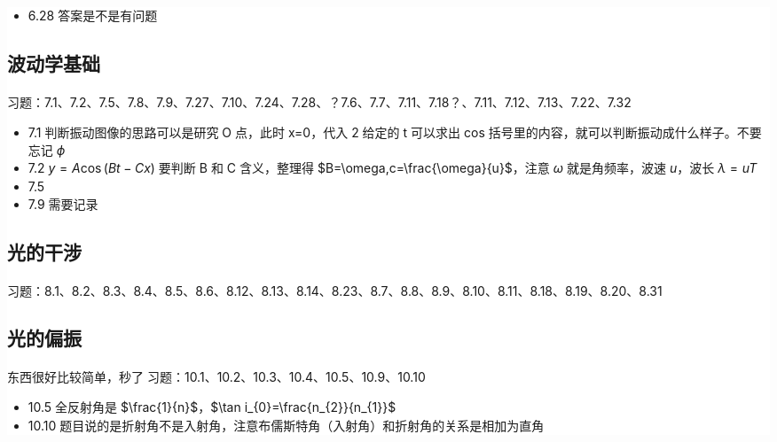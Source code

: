 - 6.28 答案是不是有问题

## 波动学基础

习题：7.1、7.2、7.5、7.8、7.9、7.27、7.10、7.24、7.28、？7.6、7.7、7.11、7.18？、7.11、7.12、7.13、7.22、7.32
- 7.1 判断振动图像的思路可以是研究 O 点，此时 x=0，代入 2 给定的 t 可以求出 cos 括号里的内容，就可以判断振动成什么样子。不要忘记 $\phi$
- 7.2 $y=A\cos(Bt-Cx)$ 要判断 B 和 C 含义，整理得 $B=\omega,c=\frac{\omega}{u}$，注意 $\omega$ 就是角频率，波速 $u$，波长 $\lambda=uT$
- 7.5 
- 7.9 需要记录

## 光的干涉

习题：8.1、8.2、8.3、8.4、8.5、8.6、8.12、8.13、8.14、8.23、8.7、8.8、8.9、8.10、8.11、8.18、8.19、8.20、8.31
## 光的偏振
东西很好比较简单，秒了
习题：10.1、10.2、10.3、10.4、10.5、10.9、10.10
- 10.5 全反射角是 $\frac{1}{n}$，$\tan i_{0}=\frac{n_{2}}{n_{1}}$
- 10.10 题目说的是折射角不是入射角，注意布儒斯特角（入射角）和折射角的关系是相加为直角